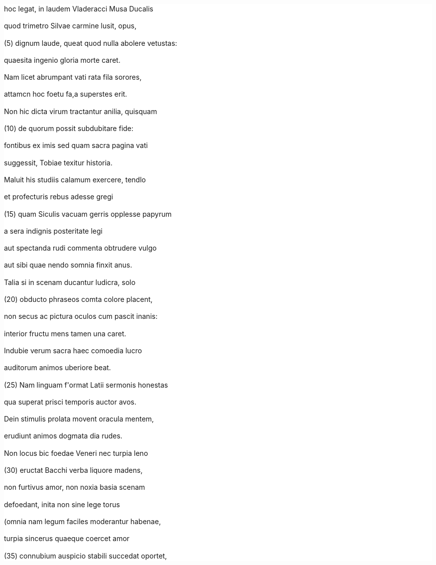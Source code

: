hoc legat, in laudem Vladeracci Musa Ducalis

quod trimetro Silvae carmine lusit, opus,

\(5\) dignum laude, queat quod nulla abolere vetustas:

quaesita ingenio gloria morte caret.

Nam licet abrumpant vati rata fila sorores,

attamcn hoc foetu fa,a superstes erit.

Non hic dicta virum tractantur anilia, quisquam

\(10\) de quorum possit subdubitare fide:

fontibus ex imis sed quam sacra pagina vati

suggessit, Tobiae texitur historia.

Maluit his studiis calamum exercere, tendlo

et profecturis rebus adesse gregi

\(15\) quam Siculis vacuam gerris opplesse papyrum

a sera indignis posteritate legi

aut spectanda rudi commenta obtrudere vulgo

aut sibi quae nendo somnia finxit anus.

Talia si in scenam ducantur ludicra, solo

\(20\) obducto phraseos comta colore placent,

non secus ac pictura oculos cum pascit inanis:

interior fructu mens tamen una caret.

Indubie verum sacra haec comoedia lucro

auditorum animos uberiore beat.

\(25\) Nam linguam f\'ormat Latii sermonis honestas

qua superat prisci temporis auctor avos.

Dein stimulis prolata movent oracula mentem,

erudiunt animos dogmata dia rudes.

Non locus bic foedae Veneri nec turpia leno

\(30\) eructat Bacchi verba liquore madens,

non furtivus amor, non noxia basia scenam

defoedant, inita non sine lege torus

(omnia nam legum faciles moderantur habenae,

turpia sincerus quaeque coercet amor

\(35\) connubium auspicio stabili succedat oportet,
